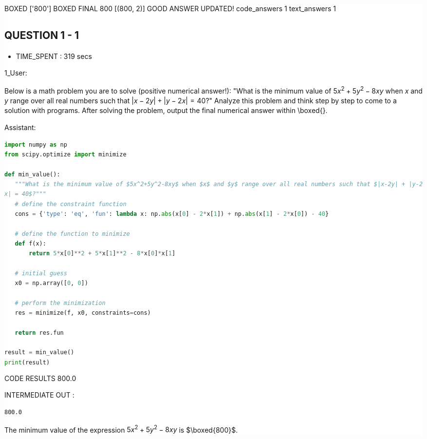 BOXED ['800']
BOXED FINAL 800
[(800, 2)]
GOOD ANSWER UPDATED!
code_answers 1 text_answers 1



## QUESTION 1 - 1 
- TIME_SPENT : 319 secs

1_User:


Below is a math problem you are to solve (positive numerical answer!):
"What is the minimum value of $5x^2+5y^2-8xy$ when $x$ and $y$ range over all real numbers such that $|x-2y| + |y-2x| = 40$?"
Analyze this problem and think step by step to come to a solution with programs. After solving the problem, output the final numerical answer within \boxed{}.

Assistant:

 ```python
import numpy as np
from scipy.optimize import minimize

def min_value():
    """What is the minimum value of $5x^2+5y^2-8xy$ when $x$ and $y$ range over all real numbers such that $|x-2y| + |y-2x| = 40$?"""
    # define the constraint function
    cons = {'type': 'eq', 'fun': lambda x: np.abs(x[0] - 2*x[1]) + np.abs(x[1] - 2*x[0]) - 40}
    
    # define the function to minimize
    def f(x):
        return 5*x[0]**2 + 5*x[1]**2 - 8*x[0]*x[1]
    
    # initial guess
    x0 = np.array([0, 0])
    
    # perform the minimization
    res = minimize(f, x0, constraints=cons)
    
    return res.fun

result = min_value()
print(result)
```

CODE RESULTS 800.0

INTERMEDIATE OUT :
```output
800.0
```
The minimum value of the expression $5x^2+5y^2-8xy$ is $\boxed{800}$.
